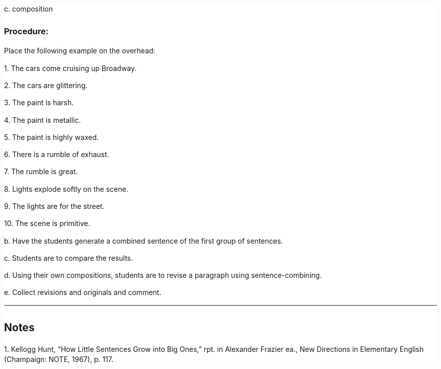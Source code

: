  </p>
 <p>
  c. composition
 </p>
<h3>
  Procedure:
 </h3>
 Place the following example on the overhead:
 <p>
  1. The cars come cruising up Broadway.
 </p>
 <p>
  2. The cars are glittering.
 </p>
 <p>
  3. The paint is harsh.
 </p>
 <p>
  4. The paint is metallic.
 </p>
 <p>
  5. The paint is highly waxed.
 </p>
 <p>
  6. There is a rumble of exhaust.
 </p>
 <p>
  7. The rumble is great.
 </p>
 <p>
  8. Lights explode softly on the scene.
 </p>
 <p>
  9. The lights are for the street.
 </p>
 <p>
  10. The scene is primitive.
 </p>
 <p>
  b. Have the students generate a combined sentence of the first group of sentences.
 </p>
 <p>
  c. Students are to compare the results.
 </p>
 <p>
  d. Using their own compositions, students are to revise a paragraph using sentence-combining.
 </p>
 <p>
  e. Collect revisions and originals and comment.
  <i>
  </i>
 </p>
<hr/>
 <h2>
  Notes
 </h2>
 1. Kellogg Hunt, “How Little Sentences Grow into Big Ones,” rpt. in Alexander Frazier ea., New Directions in Elementary English (Champaign: NOTE, 1967), p. 117.
